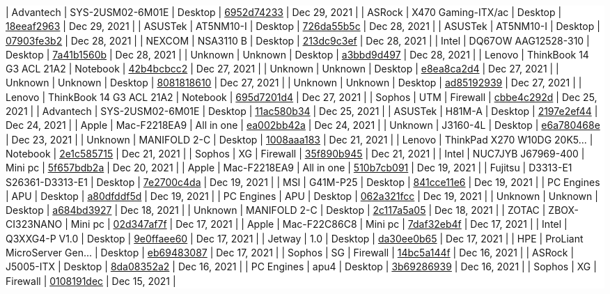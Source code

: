 | Advantech     | SYS-2USM02-6M01E            | Desktop     | [6952d74233](https://bsd-hardware.info/?probe=6952d74233) | Dec 29, 2021 |
| ASRock        | X470 Gaming-ITX/ac          | Desktop     | [18eeaf2963](https://bsd-hardware.info/?probe=18eeaf2963) | Dec 29, 2021 |
| ASUSTek       | AT5NM10-I                   | Desktop     | [726da55b5c](https://bsd-hardware.info/?probe=726da55b5c) | Dec 28, 2021 |
| ASUSTek       | AT5NM10-I                   | Desktop     | [07903fe3b2](https://bsd-hardware.info/?probe=07903fe3b2) | Dec 28, 2021 |
| NEXCOM        | NSA3110 B                   | Desktop     | [213dc9c3ef](https://bsd-hardware.info/?probe=213dc9c3ef) | Dec 28, 2021 |
| Intel         | DQ67OW AAG12528-310         | Desktop     | [7a41b1560b](https://bsd-hardware.info/?probe=7a41b1560b) | Dec 28, 2021 |
| Unknown       | Unknown                     | Desktop     | [a3bbd9d497](https://bsd-hardware.info/?probe=a3bbd9d497) | Dec 28, 2021 |
| Lenovo        | ThinkBook 14 G3 ACL 21A2    | Notebook    | [42b4bcbcc2](https://bsd-hardware.info/?probe=42b4bcbcc2) | Dec 27, 2021 |
| Unknown       | Unknown                     | Desktop     | [e8ea8ca2d4](https://bsd-hardware.info/?probe=e8ea8ca2d4) | Dec 27, 2021 |
| Unknown       | Unknown                     | Desktop     | [8081818610](https://bsd-hardware.info/?probe=8081818610) | Dec 27, 2021 |
| Unknown       | Unknown                     | Desktop     | [ad85192939](https://bsd-hardware.info/?probe=ad85192939) | Dec 27, 2021 |
| Lenovo        | ThinkBook 14 G3 ACL 21A2    | Notebook    | [695d7201d4](https://bsd-hardware.info/?probe=695d7201d4) | Dec 27, 2021 |
| Sophos        | UTM                         | Firewall    | [cbbe4c292d](https://bsd-hardware.info/?probe=cbbe4c292d) | Dec 25, 2021 |
| Advantech     | SYS-2USM02-6M01E            | Desktop     | [11ac580b34](https://bsd-hardware.info/?probe=11ac580b34) | Dec 25, 2021 |
| ASUSTek       | H81M-A                      | Desktop     | [2197e2ef44](https://bsd-hardware.info/?probe=2197e2ef44) | Dec 24, 2021 |
| Apple         | Mac-F2218EA9                | All in one  | [ea002bb42a](https://bsd-hardware.info/?probe=ea002bb42a) | Dec 24, 2021 |
| Unknown       | J3160-4L                    | Desktop     | [e6a780468e](https://bsd-hardware.info/?probe=e6a780468e) | Dec 23, 2021 |
| Unknown       | MANIFOLD 2-C                | Desktop     | [1008aaa183](https://bsd-hardware.info/?probe=1008aaa183) | Dec 21, 2021 |
| Lenovo        | ThinkPad X270 W10DG 20K5... | Notebook    | [2e1c585715](https://bsd-hardware.info/?probe=2e1c585715) | Dec 21, 2021 |
| Sophos        | XG                          | Firewall    | [35f890b945](https://bsd-hardware.info/?probe=35f890b945) | Dec 21, 2021 |
| Intel         | NUC7JYB J67969-400          | Mini pc     | [5f657bdb2a](https://bsd-hardware.info/?probe=5f657bdb2a) | Dec 20, 2021 |
| Apple         | Mac-F2218EA9                | All in one  | [510b7cb091](https://bsd-hardware.info/?probe=510b7cb091) | Dec 19, 2021 |
| Fujitsu       | D3313-E1 S26361-D3313-E1    | Desktop     | [7e2700c4da](https://bsd-hardware.info/?probe=7e2700c4da) | Dec 19, 2021 |
| MSI           | G41M-P25                    | Desktop     | [841cce11e6](https://bsd-hardware.info/?probe=841cce11e6) | Dec 19, 2021 |
| PC Engines    | APU                         | Desktop     | [a80dfddf5d](https://bsd-hardware.info/?probe=a80dfddf5d) | Dec 19, 2021 |
| PC Engines    | APU                         | Desktop     | [062a321fcc](https://bsd-hardware.info/?probe=062a321fcc) | Dec 19, 2021 |
| Unknown       | Unknown                     | Desktop     | [a684bd3927](https://bsd-hardware.info/?probe=a684bd3927) | Dec 18, 2021 |
| Unknown       | MANIFOLD 2-C                | Desktop     | [2c117a5a05](https://bsd-hardware.info/?probe=2c117a5a05) | Dec 18, 2021 |
| ZOTAC         | ZBOX-CI323NANO              | Mini pc     | [02d347af7f](https://bsd-hardware.info/?probe=02d347af7f) | Dec 17, 2021 |
| Apple         | Mac-F22C86C8                | Mini pc     | [7daf32eb4f](https://bsd-hardware.info/?probe=7daf32eb4f) | Dec 17, 2021 |
| Intel         | Q3XXG4-P V1.0               | Desktop     | [9e0ffaee60](https://bsd-hardware.info/?probe=9e0ffaee60) | Dec 17, 2021 |
| Jetway        | 1.0                         | Desktop     | [da30ee0b65](https://bsd-hardware.info/?probe=da30ee0b65) | Dec 17, 2021 |
| HPE           | ProLiant MicroServer Gen... | Desktop     | [eb69483087](https://bsd-hardware.info/?probe=eb69483087) | Dec 17, 2021 |
| Sophos        | SG                          | Firewall    | [14bc5a144f](https://bsd-hardware.info/?probe=14bc5a144f) | Dec 16, 2021 |
| ASRock        | J5005-ITX                   | Desktop     | [8da08352a2](https://bsd-hardware.info/?probe=8da08352a2) | Dec 16, 2021 |
| PC Engines    | apu4                        | Desktop     | [3b69286939](https://bsd-hardware.info/?probe=3b69286939) | Dec 16, 2021 |
| Sophos        | XG                          | Firewall    | [0108191dec](https://bsd-hardware.info/?probe=0108191dec) | Dec 15, 2021 |